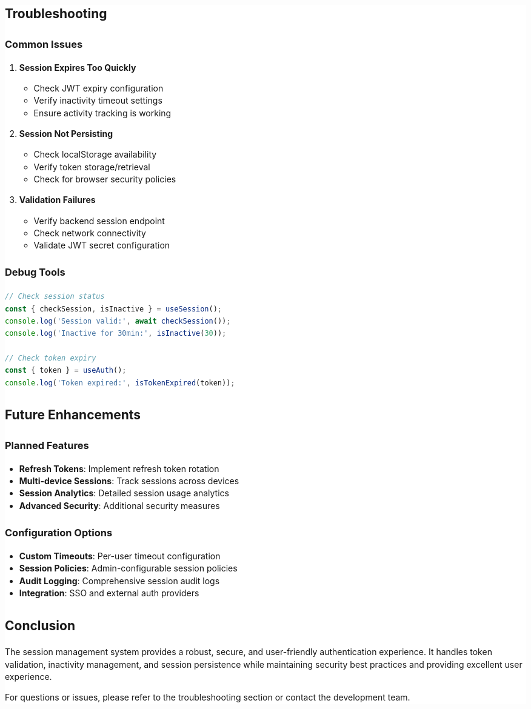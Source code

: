 ## Troubleshooting

### Common Issues

1. **Session Expires Too Quickly**
   - Check JWT expiry configuration
   - Verify inactivity timeout settings
   - Ensure activity tracking is working

2. **Session Not Persisting**
   - Check localStorage availability
   - Verify token storage/retrieval
   - Check for browser security policies

3. **Validation Failures**
   - Verify backend session endpoint
   - Check network connectivity
   - Validate JWT secret configuration

### Debug Tools

```typescript
// Check session status
const { checkSession, isInactive } = useSession();
console.log('Session valid:', await checkSession());
console.log('Inactive for 30min:', isInactive(30));

// Check token expiry
const { token } = useAuth();
console.log('Token expired:', isTokenExpired(token));
```

## Future Enhancements

### Planned Features
- **Refresh Tokens**: Implement refresh token rotation
- **Multi-device Sessions**: Track sessions across devices
- **Session Analytics**: Detailed session usage analytics
- **Advanced Security**: Additional security measures

### Configuration Options
- **Custom Timeouts**: Per-user timeout configuration
- **Session Policies**: Admin-configurable session policies
- **Audit Logging**: Comprehensive session audit logs
- **Integration**: SSO and external auth providers

## Conclusion

The session management system provides a robust, secure, and user-friendly authentication experience. It handles token validation, inactivity management, and session persistence while maintaining security best practices and providing excellent user experience.

For questions or issues, please refer to the troubleshooting section or contact the development team.
